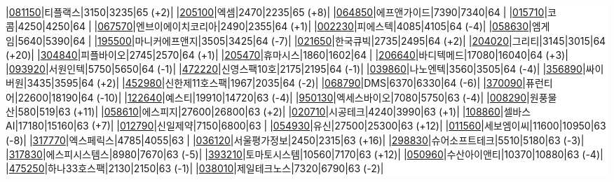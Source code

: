 |[081150](https://finance.daum.net/quotes/A081150)|티플랙스|3150|3235|65 (+2)|
|[205100](https://finance.daum.net/quotes/A205100)|엑셈|2470|2235|65 (+8)|
|[064850](https://finance.daum.net/quotes/A064850)|에프앤가이드|7390|7340|64 |
|[015710](https://finance.daum.net/quotes/A015710)|코콤|4250|4250|64 |
|[067570](https://finance.daum.net/quotes/A067570)|엔브이에이치코리아|2490|2355|64 (+1)|
|[002230](https://finance.daum.net/quotes/A002230)|피에스텍|4085|4105|64 (-4)|
|[058630](https://finance.daum.net/quotes/A058630)|엠게임|5640|5390|64 |
|[195500](https://finance.daum.net/quotes/A195500)|마니커에프앤지|3505|3425|64 (-7)|
|[021650](https://finance.daum.net/quotes/A021650)|한국큐빅|2735|2495|64 (+2)|
|[204020](https://finance.daum.net/quotes/A204020)|그리티|3145|3015|64 (+20)|
|[304840](https://finance.daum.net/quotes/A304840)|피플바이오|2745|2570|64 (+1)|
|[205470](https://finance.daum.net/quotes/A205470)|휴마시스|1860|1602|64 |
|[206640](https://finance.daum.net/quotes/A206640)|바디텍메드|17080|16040|64 (+3)|
|[093920](https://finance.daum.net/quotes/A093920)|서원인텍|5750|5650|64 (-1)|
|[472220](https://finance.daum.net/quotes/A472220)|신영스팩10호|2175|2195|64 (-1)|
|[039860](https://finance.daum.net/quotes/A039860)|나노엔텍|3560|3505|64 (-4)|
|[356890](https://finance.daum.net/quotes/A356890)|싸이버원|3435|3595|64 (+2)|
|[452980](https://finance.daum.net/quotes/A452980)|신한제11호스팩|1967|2035|64 (-2)|
|[068790](https://finance.daum.net/quotes/A068790)|DMS|6370|6330|64 (-6)|
|[370090](https://finance.daum.net/quotes/A370090)|퓨런티어|22600|18190|64 (-10)|
|[122640](https://finance.daum.net/quotes/A122640)|예스티|19910|14720|63 (-4)|
|[950130](https://finance.daum.net/quotes/A950130)|엑세스바이오|7080|5750|63 (-4)|
|[008290](https://finance.daum.net/quotes/A008290)|원풍물산|580|519|63 (+11)|
|[058610](https://finance.daum.net/quotes/A058610)|에스피지|27600|26800|63 (+2)|
|[020710](https://finance.daum.net/quotes/A020710)|시공테크|4240|3990|63 (+1)|
|[108860](https://finance.daum.net/quotes/A108860)|셀바스AI|17180|15160|63 (+7)|
|[012790](https://finance.daum.net/quotes/A012790)|신일제약|7150|6800|63 |
|[054930](https://finance.daum.net/quotes/A054930)|유신|27500|25300|63 (+12)|
|[011560](https://finance.daum.net/quotes/A011560)|세보엠이씨|11600|10950|63 (-8)|
|[317770](https://finance.daum.net/quotes/A317770)|엑스페릭스|4785|4055|63 |
|[036120](https://finance.daum.net/quotes/A036120)|서울평가정보|2450|2315|63 (+16)|
|[298830](https://finance.daum.net/quotes/A298830)|슈어소프트테크|5510|5180|63 (-3)|
|[317830](https://finance.daum.net/quotes/A317830)|에스피시스템스|8980|7670|63 (-5)|
|[393210](https://finance.daum.net/quotes/A393210)|토마토시스템|10560|7170|63 (+12)|
|[050960](https://finance.daum.net/quotes/A050960)|수산아이앤티|10370|10880|63 (-4)|
|[475250](https://finance.daum.net/quotes/A475250)|하나33호스팩|2130|2150|63 (-1)|
|[038010](https://finance.daum.net/quotes/A038010)|제일테크노스|7320|6790|63 (-2)|
